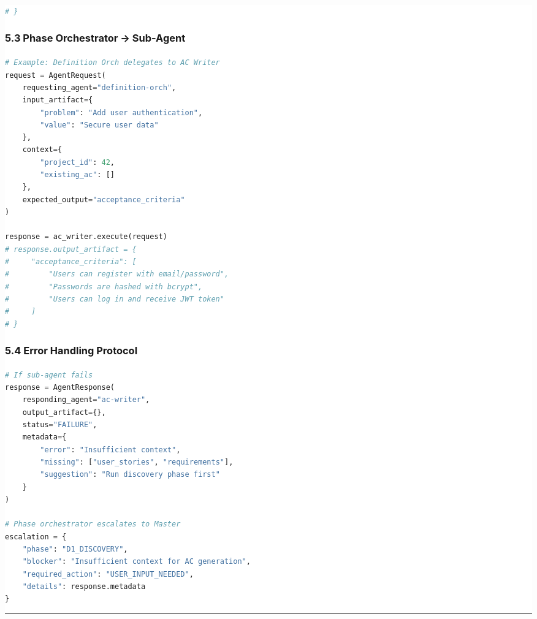 ```python
# }
```

### 5.3 Phase Orchestrator → Sub-Agent

```python
# Example: Definition Orch delegates to AC Writer
request = AgentRequest(
    requesting_agent="definition-orch",
    input_artifact={
        "problem": "Add user authentication",
        "value": "Secure user data"
    },
    context={
        "project_id": 42,
        "existing_ac": []
    },
    expected_output="acceptance_criteria"
)

response = ac_writer.execute(request)
# response.output_artifact = {
#     "acceptance_criteria": [
#         "Users can register with email/password",
#         "Passwords are hashed with bcrypt",
#         "Users can log in and receive JWT token"
#     ]
# }
```

### 5.4 Error Handling Protocol

```python
# If sub-agent fails
response = AgentResponse(
    responding_agent="ac-writer",
    output_artifact={},
    status="FAILURE",
    metadata={
        "error": "Insufficient context",
        "missing": ["user_stories", "requirements"],
        "suggestion": "Run discovery phase first"
    }
)

# Phase orchestrator escalates to Master
escalation = {
    "phase": "D1_DISCOVERY",
    "blocker": "Insufficient context for AC generation",
    "required_action": "USER_INPUT_NEEDED",
    "details": response.metadata
}
```

---